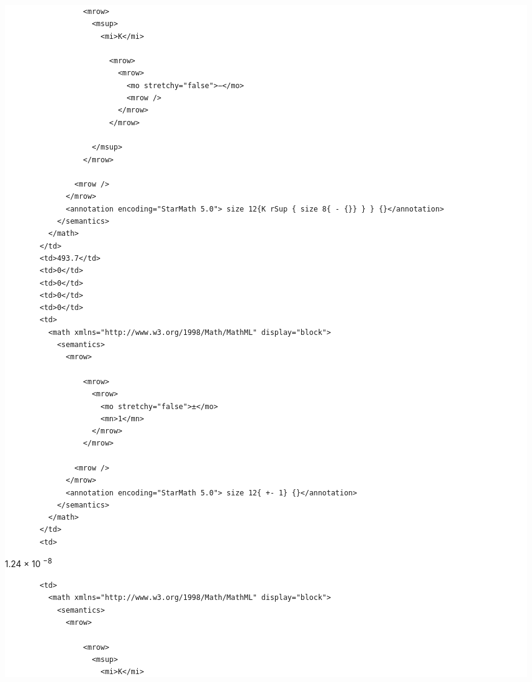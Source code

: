                       <mrow>
                        <msup>
                          <mi>K</mi>
                          
                            <mrow>
                              <mrow>
                                <mo stretchy="false">−</mo>
                                <mrow />
                              </mrow>
                            </mrow>
                          
                        </msup>
                      </mrow>
                    
                    <mrow />
                  </mrow>
                  <annotation encoding="StarMath 5.0"> size 12{K rSup { size 8{ - {}} } } {}</annotation>
                </semantics>
              </math> 
            </td>
            <td>493.7</td>
            <td>0</td>
            <td>0</td>
            <td>0</td>
            <td>0</td>
            <td>
              <math xmlns="http://www.w3.org/1998/Math/MathML" display="block">
                <semantics>
                  <mrow>
                    
                      <mrow>
                        <mrow>
                          <mo stretchy="false">±</mo>
                          <mn>1</mn>
                        </mrow>
                      </mrow>
                    
                    <mrow />
                  </mrow>
                  <annotation encoding="StarMath 5.0"> size 12{ +- 1} {}</annotation>
                </semantics>
              </math> 
            </td>
            <td>
1.24 × 10 <sup>−8</sup>
            </td>
          </tr><tr>
            
           
            <td>
              <math xmlns="http://www.w3.org/1998/Math/MathML" display="block">
                <semantics>
                  <mrow>
                    
                      <mrow>
                        <msup>
                          <mi>K</mi>
                          